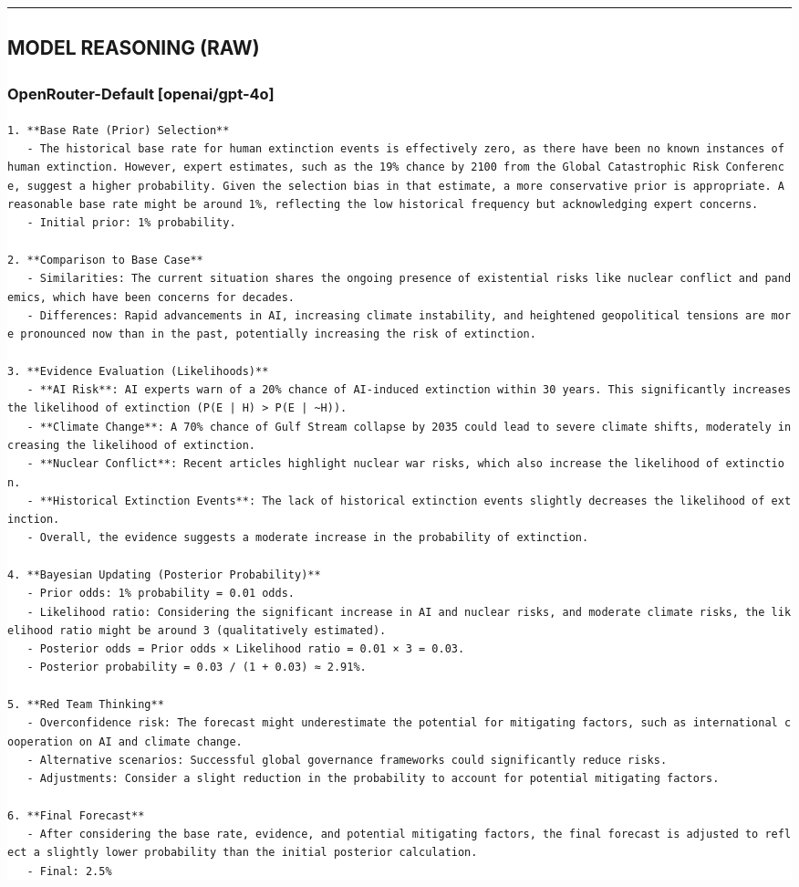 ------------------------------------------------------------

## MODEL REASONING (RAW)
### OpenRouter-Default [openai/gpt-4o]
```
1. **Base Rate (Prior) Selection**
   - The historical base rate for human extinction events is effectively zero, as there have been no known instances of human extinction. However, expert estimates, such as the 19% chance by 2100 from the Global Catastrophic Risk Conference, suggest a higher probability. Given the selection bias in that estimate, a more conservative prior is appropriate. A reasonable base rate might be around 1%, reflecting the low historical frequency but acknowledging expert concerns.
   - Initial prior: 1% probability.

2. **Comparison to Base Case**
   - Similarities: The current situation shares the ongoing presence of existential risks like nuclear conflict and pandemics, which have been concerns for decades.
   - Differences: Rapid advancements in AI, increasing climate instability, and heightened geopolitical tensions are more pronounced now than in the past, potentially increasing the risk of extinction.

3. **Evidence Evaluation (Likelihoods)**
   - **AI Risk**: AI experts warn of a 20% chance of AI-induced extinction within 30 years. This significantly increases the likelihood of extinction (P(E | H) > P(E | ~H)).
   - **Climate Change**: A 70% chance of Gulf Stream collapse by 2035 could lead to severe climate shifts, moderately increasing the likelihood of extinction.
   - **Nuclear Conflict**: Recent articles highlight nuclear war risks, which also increase the likelihood of extinction.
   - **Historical Extinction Events**: The lack of historical extinction events slightly decreases the likelihood of extinction.
   - Overall, the evidence suggests a moderate increase in the probability of extinction.

4. **Bayesian Updating (Posterior Probability)**
   - Prior odds: 1% probability = 0.01 odds.
   - Likelihood ratio: Considering the significant increase in AI and nuclear risks, and moderate climate risks, the likelihood ratio might be around 3 (qualitatively estimated).
   - Posterior odds = Prior odds × Likelihood ratio = 0.01 × 3 = 0.03.
   - Posterior probability = 0.03 / (1 + 0.03) ≈ 2.91%.

5. **Red Team Thinking**
   - Overconfidence risk: The forecast might underestimate the potential for mitigating factors, such as international cooperation on AI and climate change.
   - Alternative scenarios: Successful global governance frameworks could significantly reduce risks.
   - Adjustments: Consider a slight reduction in the probability to account for potential mitigating factors.

6. **Final Forecast**
   - After considering the base rate, evidence, and potential mitigating factors, the final forecast is adjusted to reflect a slightly lower probability than the initial posterior calculation.
   - Final: 2.5%
```
